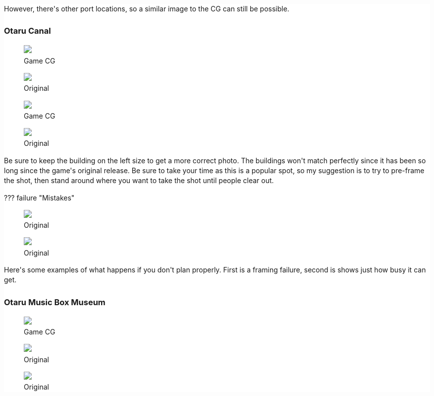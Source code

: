 However, there's other port locations, so a similar image to the CG can still be possible.

### Otaru Canal
<div class="row">
  <figure>
    <img src="./Hoshizora/11.jpg"/>
    <figcaption>Game CG</figcaption>
  </figure>
  <figure>
    <img src="./Hoshizora/48.jpg"/>
    <figcaption>Original</figcaption>
  </figure>
</div>
<div class="row">
  <figure>
    <img src="./Hoshizora/5.png"/>
    <figcaption>Game CG</figcaption>
  </figure>
  <figure>
    <img src="./Hoshizora/51.jpg"/>
    <figcaption>Original</figcaption>
  </figure>
</div>

Be sure to keep the building on the left size to get a more correct photo. The buildings
won't match perfectly since it has been so long since the game's original release.
Be sure to take your time as this is a popular spot, so my suggestion is to try to 
pre-frame the shot, then stand around where you want to take the shot until people
clear out.

??? failure "Mistakes"
    <div class="row">
      <figure>
        <img src="./Hoshizora/49.jpg"/>
        <figcaption>Original</figcaption>
      </figure>
      <figure>
        <img src="./Hoshizora/50.jpg"/>
        <figcaption>Original</figcaption>
      </figure>
    </div>
    Here's some examples of what happens if you don't plan properly. First is a 
    framing failure, second is shows just how busy it can get.
    
### Otaru Music Box Museum
<div class="row">
  <figure>
    <img src="./Hoshizora/12.jpg"/>
    <figcaption>Game CG</figcaption>
  </figure>
  <figure>
    <img src="./Hoshizora/52.jpg"/>
    <figcaption>Original</figcaption>
  </figure>
  <figure>
    <img src="./Hoshizora/53.jpg"/>
    <figcaption>Original</figcaption>
  </figure>
</div>